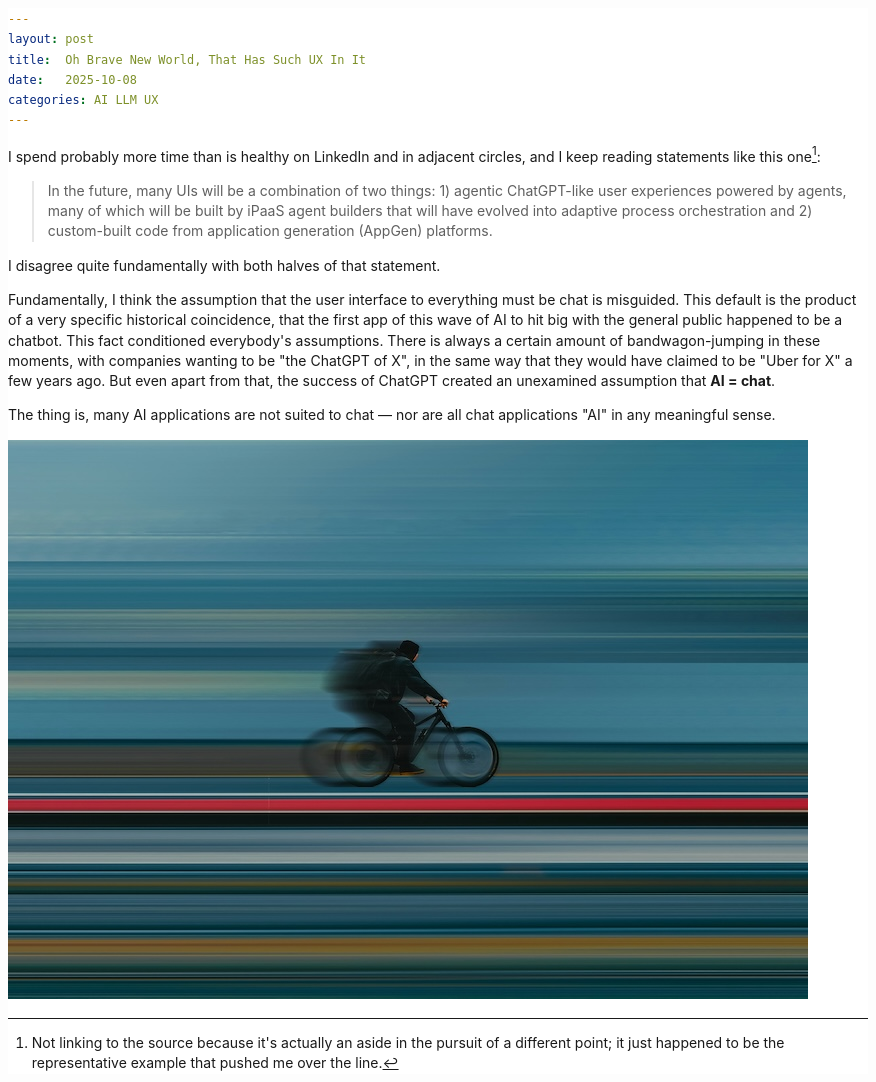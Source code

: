 ```yaml
---
layout: post
title:  Oh Brave New World, That Has Such UX In It
date:   2025-10-08
categories: AI LLM UX
---
```


I spend probably more time than is healthy on LinkedIn and in adjacent circles, and I keep reading statements like this one[^1]:

> In the future, many UIs will be a combination of two things: 1) agentic ChatGPT-like user experiences powered by agents, many of which will be built by iPaaS agent builders that will have evolved into adaptive process orchestration and 2) custom-built code from application generation (AppGen) platforms.

I disagree quite fundamentally with both halves of that statement. 

Fundamentally, I think the assumption that the user interface to everything must be chat is misguided. This default is the product of a very specific historical coincidence, that the first app of this wave of AI to hit big with the general public happened to be a chatbot. This fact conditioned everybody's assumptions. There is always a certain amount of bandwagon-jumping in these moments, with companies wanting to be "the ChatGPT of X", in the same way that they would have claimed to be "Uber for X" a few years ago. But even apart from that, the success of ChatGPT created an unexamined assumption that **AI = chat**.

The thing is, many AI applications are not suited to chat — nor are all chat applications "AI" in any meaningful sense.

![A cyclist at high speed](/images/jahanzeb-ahsan-ZbFoi92fyzY-unsplash.jpg)


[^1]: Not linking to the source because it's actually an aside in the pursuit of a different point; it just happened to be the representative example that pushed me over the line.
[^2]: The most important unwritten rule of expenses: "make sure the sales person is buying", with its corollary "and there's a customer there too so their name appears on the expense claim".